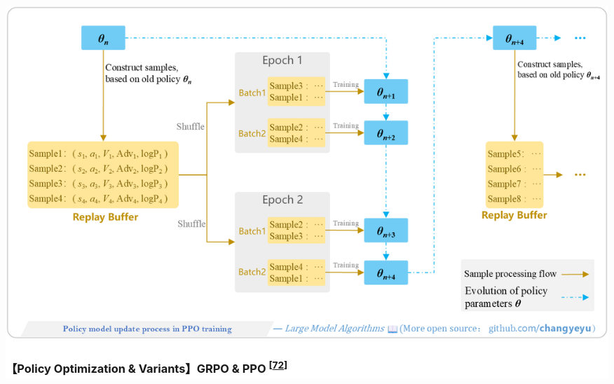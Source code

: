 [![【Policy Optimization & Variants】Policy model update process in PPO training](../images_english/png_small/%E3%80%90Policy%20Optimization%20%26%20Variants%E3%80%91Policy%20model%20update%20process%20in%20PPO%20training.png)](https://raw.githubusercontent.com/changyeyu/LLM-RL-Visualized/master/images_english/png_big/%E3%80%90Policy%20Optimization%20%26%20Variants%E3%80%91Policy%20model%20update%20process%20in%20PPO%20training.png)

### 【Policy Optimization & Variants】GRPO & PPO <sup>[<a href="./references.md">72</a>]</sup>